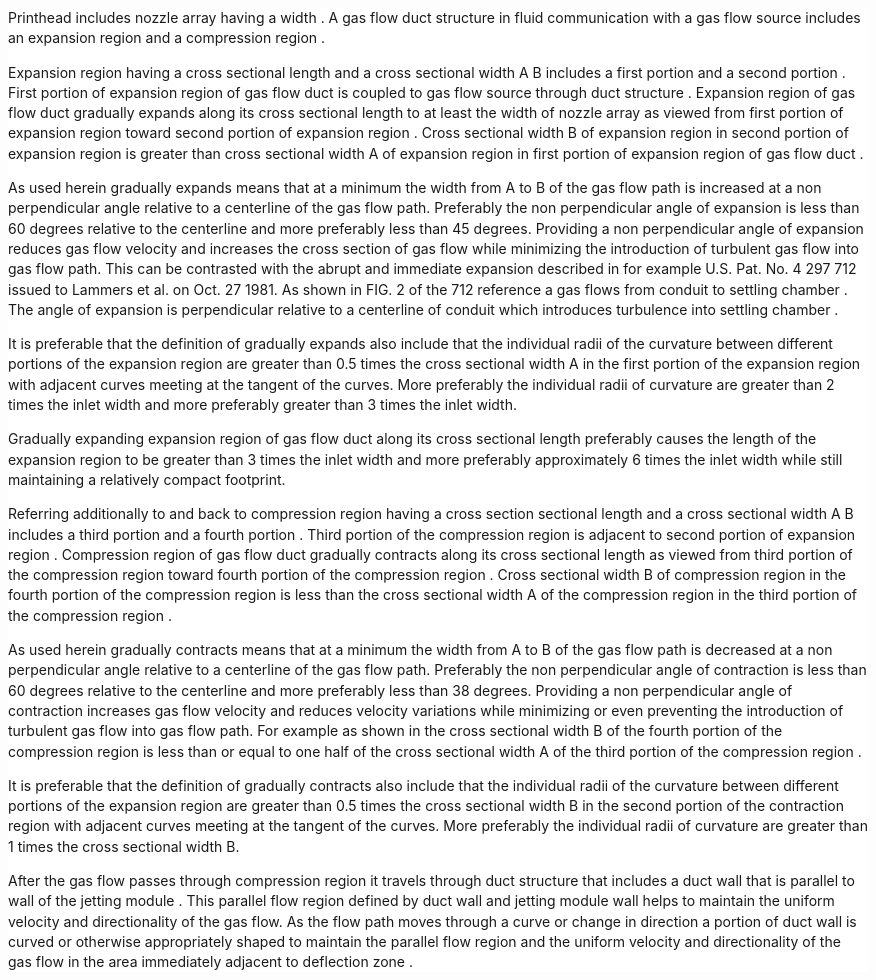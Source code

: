 Printhead includes nozzle array having a width . A gas flow duct structure in fluid communication with a gas flow source includes an expansion region and a compression region .

Expansion region having a cross sectional length and a cross sectional width A B includes a first portion and a second portion . First portion of expansion region of gas flow duct is coupled to gas flow source through duct structure . Expansion region of gas flow duct gradually expands along its cross sectional length to at least the width of nozzle array as viewed from first portion of expansion region toward second portion of expansion region . Cross sectional width B of expansion region in second portion of expansion region is greater than cross sectional width A of expansion region in first portion of expansion region of gas flow duct .

As used herein gradually expands means that at a minimum the width from A to B of the gas flow path is increased at a non perpendicular angle relative to a centerline of the gas flow path. Preferably the non perpendicular angle of expansion is less than 60 degrees relative to the centerline and more preferably less than 45 degrees. Providing a non perpendicular angle of expansion reduces gas flow velocity and increases the cross section of gas flow while minimizing the introduction of turbulent gas flow into gas flow path. This can be contrasted with the abrupt and immediate expansion described in for example U.S. Pat. No. 4 297 712 issued to Lammers et al. on Oct. 27 1981. As shown in FIG. 2 of the 712 reference a gas flows from conduit to settling chamber . The angle of expansion is perpendicular relative to a centerline of conduit which introduces turbulence into settling chamber .

It is preferable that the definition of gradually expands also include that the individual radii of the curvature between different portions of the expansion region are greater than 0.5 times the cross sectional width A in the first portion of the expansion region with adjacent curves meeting at the tangent of the curves. More preferably the individual radii of curvature are greater than 2 times the inlet width and more preferably greater than 3 times the inlet width.

Gradually expanding expansion region of gas flow duct along its cross sectional length preferably causes the length of the expansion region to be greater than 3 times the inlet width and more preferably approximately 6 times the inlet width while still maintaining a relatively compact footprint.

Referring additionally to and back to compression region having a cross section sectional length and a cross sectional width A B includes a third portion and a fourth portion . Third portion of the compression region is adjacent to second portion of expansion region . Compression region of gas flow duct gradually contracts along its cross sectional length as viewed from third portion of the compression region toward fourth portion of the compression region . Cross sectional width B of compression region in the fourth portion of the compression region is less than the cross sectional width A of the compression region in the third portion of the compression region .

As used herein gradually contracts means that at a minimum the width from A to B of the gas flow path is decreased at a non perpendicular angle relative to a centerline of the gas flow path. Preferably the non perpendicular angle of contraction is less than 60 degrees relative to the centerline and more preferably less than 38 degrees. Providing a non perpendicular angle of contraction increases gas flow velocity and reduces velocity variations while minimizing or even preventing the introduction of turbulent gas flow into gas flow path. For example as shown in the cross sectional width B of the fourth portion of the compression region is less than or equal to one half of the cross sectional width A of the third portion of the compression region .

It is preferable that the definition of gradually contracts also include that the individual radii of the curvature between different portions of the expansion region are greater than 0.5 times the cross sectional width B in the second portion of the contraction region with adjacent curves meeting at the tangent of the curves. More preferably the individual radii of curvature are greater than 1 times the cross sectional width B.

After the gas flow passes through compression region it travels through duct structure that includes a duct wall that is parallel to wall of the jetting module . This parallel flow region defined by duct wall and jetting module wall helps to maintain the uniform velocity and directionality of the gas flow. As the flow path moves through a curve or change in direction a portion of duct wall is curved or otherwise appropriately shaped to maintain the parallel flow region and the uniform velocity and directionality of the gas flow in the area immediately adjacent to deflection zone .
